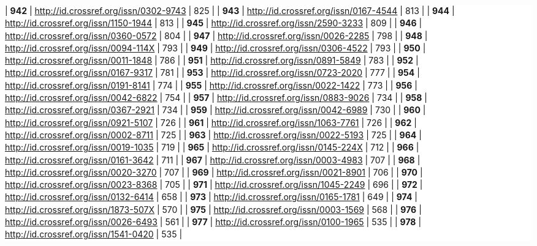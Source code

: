 | **942** | http://id.crossref.org/issn/0302-9743 | 825                  |
| **943** | http://id.crossref.org/issn/0167-4544 | 813                  |
| **944** | http://id.crossref.org/issn/1150-1944 | 813                  |
| **945** | http://id.crossref.org/issn/2590-3233 | 809                  |
| **946** | http://id.crossref.org/issn/0360-0572 | 804                  |
| **947** | http://id.crossref.org/issn/0026-2285 | 798                  |
| **948** | http://id.crossref.org/issn/0094-114X | 793                  |
| **949** | http://id.crossref.org/issn/0306-4522 | 793                  |
| **950** | http://id.crossref.org/issn/0011-1848 | 786                  |
| **951** | http://id.crossref.org/issn/0891-5849 | 783                  |
| **952** | http://id.crossref.org/issn/0167-9317 | 781                  |
| **953** | http://id.crossref.org/issn/0723-2020 | 777                  |
| **954** | http://id.crossref.org/issn/0191-8141 | 774                  |
| **955** | http://id.crossref.org/issn/0022-1422 | 773                  |
| **956** | http://id.crossref.org/issn/0042-6822 | 754                  |
| **957** | http://id.crossref.org/issn/0883-9026 | 734                  |
| **958** | http://id.crossref.org/issn/0367-2921 | 734                  |
| **959** | http://id.crossref.org/issn/0042-6989 | 730                  |
| **960** | http://id.crossref.org/issn/0921-5107 | 726                  |
| **961** | http://id.crossref.org/issn/1063-7761 | 726                  |
| **962** | http://id.crossref.org/issn/0002-8711 | 725                  |
| **963** | http://id.crossref.org/issn/0022-5193 | 725                  |
| **964** | http://id.crossref.org/issn/0019-1035 | 719                  |
| **965** | http://id.crossref.org/issn/0145-224X | 712                  |
| **966** | http://id.crossref.org/issn/0161-3642 | 711                  |
| **967** | http://id.crossref.org/issn/0003-4983 | 707                  |
| **968** | http://id.crossref.org/issn/0020-3270 | 707                  |
| **969** | http://id.crossref.org/issn/0021-8901 | 706                  |
| **970** | http://id.crossref.org/issn/0023-8368 | 705                  |
| **971** | http://id.crossref.org/issn/1045-2249 | 696                  |
| **972** | http://id.crossref.org/issn/0132-6414 | 658                  |
| **973** | http://id.crossref.org/issn/0165-1781 | 649                  |
| **974** | http://id.crossref.org/issn/1873-507X | 570                  |
| **975** | http://id.crossref.org/issn/0003-1569 | 568                  |
| **976** | http://id.crossref.org/issn/0026-6493 | 561                  |
| **977** | http://id.crossref.org/issn/0100-1965 | 535                  |
| **978** | http://id.crossref.org/issn/1541-0420 | 535                  |